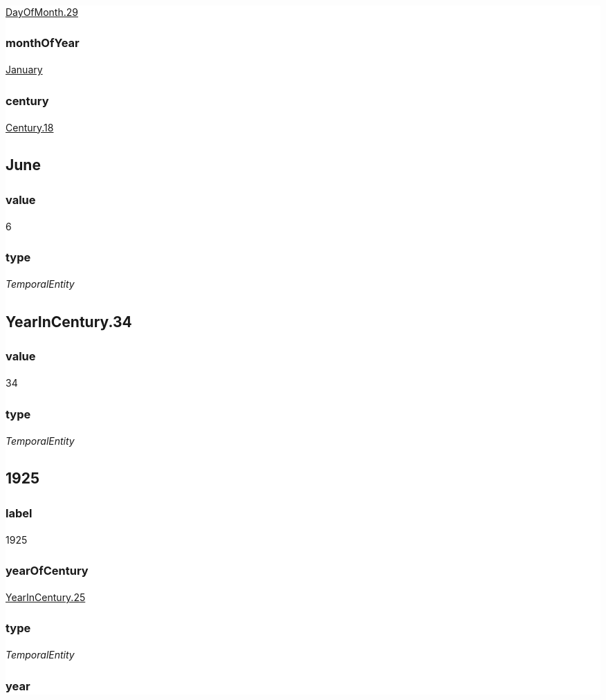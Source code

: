 
[DayOfMonth.29](#DayOfMonth.29)

### monthOfYear


[January](#January)

### century


[Century.18](#Century.18)

## June

### value


6

### type


*TemporalEntity*

## YearInCentury.34

### value


34

### type


*TemporalEntity*

## 1925

### label


1925

### yearOfCentury


[YearInCentury.25](#YearInCentury.25)

### type


*TemporalEntity*

### year
